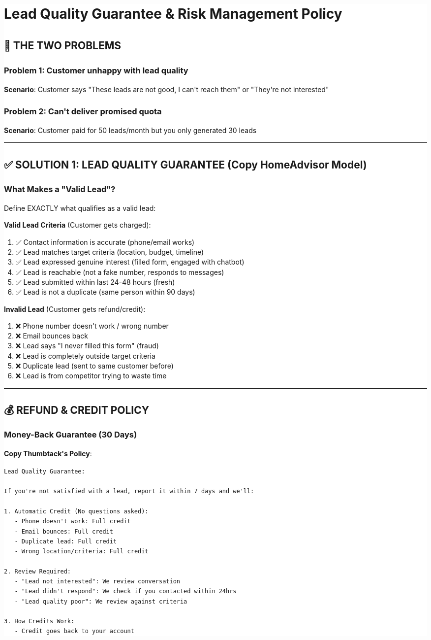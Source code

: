 # Lead Quality Guarantee & Risk Management Policy

## 🎯 THE TWO PROBLEMS

### Problem 1: Customer unhappy with lead quality
**Scenario**: Customer says "These leads are not good, I can't reach them" or "They're not interested"

### Problem 2: Can't deliver promised quota
**Scenario**: Customer paid for 50 leads/month but you only generated 30 leads

---

## ✅ SOLUTION 1: LEAD QUALITY GUARANTEE (Copy HomeAdvisor Model)

### What Makes a "Valid Lead"?

Define EXACTLY what qualifies as a valid lead:

**Valid Lead Criteria** (Customer gets charged):
1. ✅ Contact information is accurate (phone/email works)
2. ✅ Lead matches target criteria (location, budget, timeline)
3. ✅ Lead expressed genuine interest (filled form, engaged with chatbot)
4. ✅ Lead is reachable (not a fake number, responds to messages)
5. ✅ Lead submitted within last 24-48 hours (fresh)
6. ✅ Lead is not a duplicate (same person within 90 days)

**Invalid Lead** (Customer gets refund/credit):
1. ❌ Phone number doesn't work / wrong number
2. ❌ Email bounces back
3. ❌ Lead says "I never filled this form" (fraud)
4. ❌ Lead is completely outside target criteria
5. ❌ Duplicate lead (sent to same customer before)
6. ❌ Lead is from competitor trying to waste time

---

## 💰 REFUND & CREDIT POLICY

### Money-Back Guarantee (30 Days)

**Copy Thumbtack's Policy**:

```
Lead Quality Guarantee:

If you're not satisfied with a lead, report it within 7 days and we'll:

1. Automatic Credit (No questions asked):
   - Phone doesn't work: Full credit
   - Email bounces: Full credit
   - Duplicate lead: Full credit
   - Wrong location/criteria: Full credit

2. Review Required:
   - "Lead not interested": We review conversation
   - "Lead didn't respond": We check if you contacted within 24hrs
   - "Lead quality poor": We review against criteria

3. How Credits Work:
   - Credit goes back to your account
```